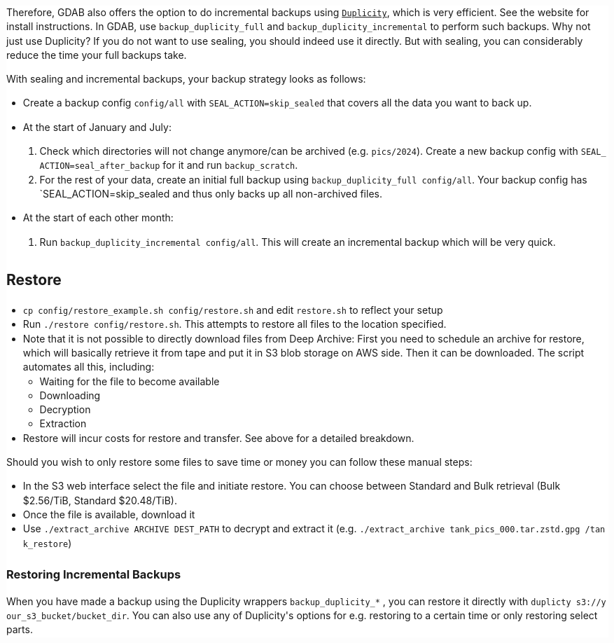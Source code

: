 Therefore, GDAB also offers the option to do incremental backups using
[`Duplicity`](https://duplicity.us/), which is very efficient. See the website for
install instructions. In GDAB, use `backup_duplicity_full` and
`backup_duplicity_incremental` to perform such backups. Why not just use Duplicity? If
you do not want to use sealing, you should indeed use it directly. But with sealing, you
can considerably reduce the time your full backups take.

With sealing and incremental backups, your backup strategy looks as follows:

- Create a backup config `config/all` with `SEAL_ACTION=skip_sealed` that covers all the
  data you want to back up.

- At the start of January and July:
  1. Check which directories will not change anymore/can be archived (e.g. `pics/2024`).
     Create a new backup config with `SEAL_ACTION=seal_after_backup` for it and run
     `backup_scratch`.
  2. For the rest of your data, create an initial full backup using
     `backup_duplicity_full config/all`. Your backup config has `SEAL_ACTION=skip_sealed
     and thus only backs up all non-archived files.

- At the start of each other month:
  1. Run `backup_duplicity_incremental config/all`. This will create an incremental
     backup which will be very quick.

## Restore

- `cp config/restore_example.sh config/restore.sh` and edit `restore.sh` to reflect your
  setup
- Run `./restore config/restore.sh`. This attempts to restore all files to the location
  specified.
- Note that it is not possible to directly download files from Deep Archive: First you
  need to schedule an archive for restore, which will basically retrieve it from tape
  and put it in S3 blob storage on AWS side. Then it can be downloaded. The script
  automates all this, including:
    - Waiting for the file to become available
    - Downloading
    - Decryption
    - Extraction
- Restore will incur costs for restore and transfer. See above for a detailed breakdown.

Should you wish to only restore some files to save time or money you can follow these
manual steps:

- In the S3 web interface select the file and initiate restore. You can choose between
  Standard and Bulk retrieval (Bulk $2.56/TiB, Standard $20.48/TiB).
- Once the file is available, download it
- Use `./extract_archive ARCHIVE DEST_PATH` to decrypt and extract it (e.g.
  `./extract_archive tank_pics_000.tar.zstd.gpg /tank_restore`)

### Restoring Incremental Backups

When you have made a backup using the Duplicity wrappers `backup_duplicity_*` , you can restore it
directly with `duplicty s3://your_s3_bucket/bucket_dir`. You can also use any
of Duplicity's options for e.g. restoring to a certain time or only restoring select
parts.
